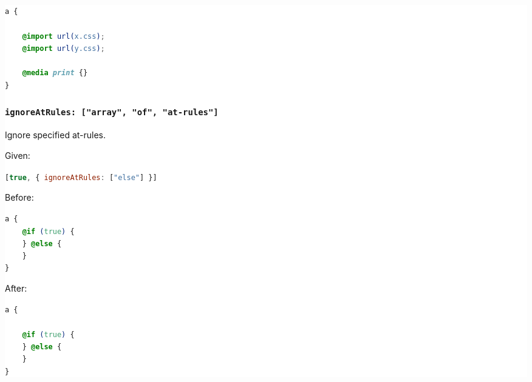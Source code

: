 ```css
a {

	@import url(x.css);
	@import url(y.css);

	@media print {}
}
```

### `ignoreAtRules: ["array", "of", "at-rules"]`

Ignore specified at-rules.

Given:

```js
[true, { ignoreAtRules: ["else"] }]
```

Before:

```css
a {
	@if (true) {
	} @else {
	}
}
```

After:

```css
a {

	@if (true) {
	} @else {
	}
}
```
